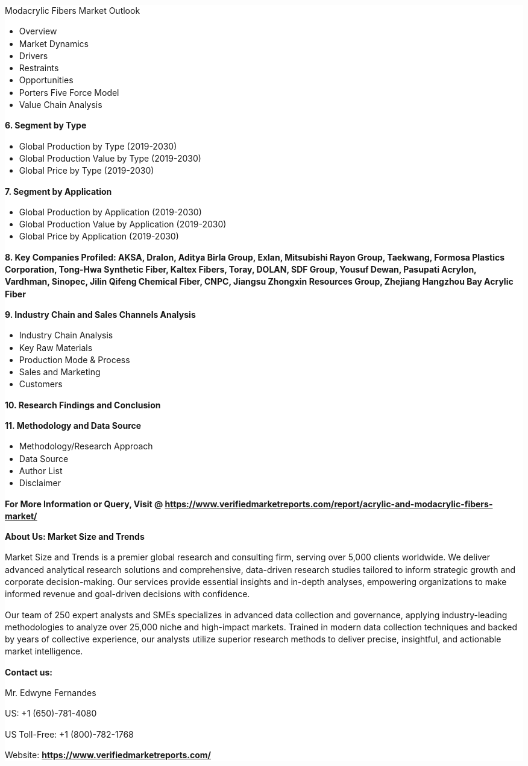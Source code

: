 Modacrylic Fibers Market Outlook</strong></p><ul><li>Overview</li><li>Market Dynamics</li><li>Drivers</li><li>Restraints</li><li>Opportunities</li><li>Porters Five Force Model</li><li>Value Chain Analysis&nbsp;</li></ul><p><strong>6. Segment by Type</strong></p><ul><li>Global Production by Type (2019-2030)</li><li>Global Production Value by Type (2019-2030)</li><li>Global Price by Type (2019-2030)</li></ul><p><strong>7. Segment by Application</strong></p><ul><li>Global Production by Application (2019-2030)</li><li>Global Production Value by Application (2019-2030)</li><li>Global Price by Application (2019-2030)</li></ul><p><strong>8. Key Companies Profiled: AKSA, Dralon, Aditya Birla Group, Exlan, Mitsubishi Rayon Group, Taekwang, Formosa Plastics Corporation, Tong-Hwa Synthetic Fiber, Kaltex Fibers, Toray, DOLAN, SDF Group, Yousuf Dewan, Pasupati Acrylon, Vardhman, Sinopec, Jilin Qifeng Chemical Fiber, CNPC, Jiangsu Zhongxin Resources Group, Zhejiang Hangzhou Bay Acrylic Fiber</strong></p><p><strong>9. Industry Chain and Sales Channels Analysis</strong></p><ul><li>Industry Chain Analysis</li><li>Key Raw Materials</li><li>Production Mode &amp; Process</li><li>Sales and Marketing</li><li>Customers</li></ul><p><strong>10. Research Findings and Conclusion</strong></p><p><strong>11. Methodology and Data Source</strong></p><ul><li>Methodology/Research Approach</li><li>Data Source</li><li>Author List</li><li>Disclaimer</li></ul></p><p><strong>For More Information or Query, Visit @ <a href="https://www.verifiedmarketreports.com/report/acrylic-and-modacrylic-fibers-market/">https://www.verifiedmarketreports.com/report/acrylic-and-modacrylic-fibers-market/</a></strong></p><p><strong>About Us: Market Size and Trends</strong></p><p>Market Size and Trends is a premier global research and consulting firm, serving over 5,000 clients worldwide. We deliver advanced analytical research solutions and comprehensive, data-driven research studies tailored to inform strategic growth and corporate decision-making. Our services provide essential insights and in-depth analyses, empowering organizations to make informed revenue and goal-driven decisions with confidence.</p><p>Our team of 250 expert analysts and SMEs specializes in advanced data collection and governance, applying industry-leading methodologies to analyze over 25,000 niche and high-impact markets. Trained in modern data collection techniques and backed by years of collective experience, our analysts utilize superior research methods to deliver precise, insightful, and actionable market intelligence.</p><p><strong>Contact us:</strong></p><p>Mr. Edwyne Fernandes</p><p>US: +1 (650)-781-4080</p><p>US Toll-Free: +1 (800)-782-1768</p><p>Website: <strong><a href="https://www.verifiedmarketreports.com/">https://www.verifiedmarketreports.com/</a></strong></p>
